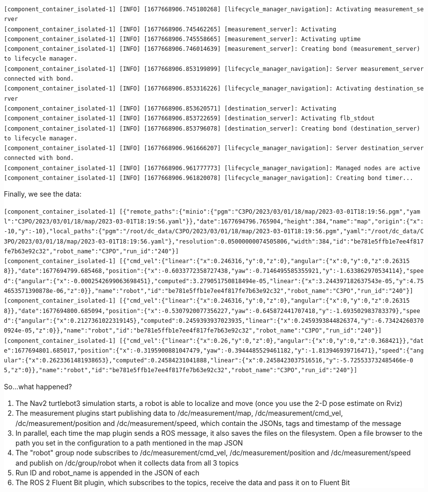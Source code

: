 ```
[component_container_isolated-1] [INFO] [1677668906.745180268] [lifecycle_manager_navigation]: Activating measurement_server
[component_container_isolated-1] [INFO] [1677668906.745462265] [measurement_server]: Activating
[component_container_isolated-1] [INFO] [1677668906.745558665] [measurement_server]: Activating uptime
[component_container_isolated-1] [INFO] [1677668906.746014639] [measurement_server]: Creating bond (measurement_server) to lifecycle manager.
[component_container_isolated-1] [INFO] [1677668906.853199899] [lifecycle_manager_navigation]: Server measurement_server connected with bond.
[component_container_isolated-1] [INFO] [1677668906.853316226] [lifecycle_manager_navigation]: Activating destination_server
[component_container_isolated-1] [INFO] [1677668906.853620571] [destination_server]: Activating
[component_container_isolated-1] [INFO] [1677668906.853722659] [destination_server]: Activating flb_stdout
[component_container_isolated-1] [INFO] [1677668906.853796078] [destination_server]: Creating bond (destination_server) to lifecycle manager.
[component_container_isolated-1] [INFO] [1677668906.961666207] [lifecycle_manager_navigation]: Server destination_server connected with bond.
[component_container_isolated-1] [INFO] [1677668906.961777773] [lifecycle_manager_navigation]: Managed nodes are active
[component_container_isolated-1] [INFO] [1677668906.961820078] [lifecycle_manager_navigation]: Creating bond timer...
```

Finally, we see the data:
```
[component_container_isolated-1] [{"remote_paths":{"minio":{"pgm":"C3PO/2023/03/01/18/map/2023-03-01T18:19:56.pgm","yaml":"C3PO/2023/03/01/18/map/2023-03-01T18:19:56.yaml"}},"date":1677694796.765904,"height":384,"name":"map","origin":{"x":-10,"y":-10},"local_paths":{"pgm":"/root/dc_data/C3PO/2023/03/01/18/map/2023-03-01T18:19:56.pgm","yaml":"/root/dc_data/C3PO/2023/03/01/18/map/2023-03-01T18:19:56.yaml"},"resolution":0.05000000074505806,"width":384,"id":"be781e5ffb1e7ee4f817fe7b63e92c32","robot_name":"C3PO","run_id":"240"}]
[component_container_isolated-1] [{"cmd_vel":{"linear":{"x":0.246316,"y":0,"z":0},"angular":{"x":0,"y":0,"z":0.263158}},"date":1677694799.685468,"position":{"x":-0.6033772358727438,"yaw":-0.7146495585355921,"y":-1.633862970534114},"speed":{"angular":{"x":-0.0002542699063698451},"computed":3.279051750818494e-05,"linear":{"x":3.244397182637543e-05,"y":4.754653571390878e-06,"z":0}},"name":"robot","id":"be781e5ffb1e7ee4f817fe7b63e92c32","robot_name":"C3PO","run_id":"240"}]
[component_container_isolated-1] [{"cmd_vel":{"linear":{"x":0.246316,"y":0,"z":0},"angular":{"x":0,"y":0,"z":0.263158}},"date":1677694800.685094,"position":{"x":-0.5307920077356227,"yaw":-0.645872441707418,"y":-1.693502983783379},"speed":{"angular":{"x":0.2127361022319145},"computed":0.2459393937023935,"linear":{"x":0.2459393844826374,"y":-6.734242603700924e-05,"z":0}},"name":"robot","id":"be781e5ffb1e7ee4f817fe7b63e92c32","robot_name":"C3PO","run_id":"240"}]
[component_container_isolated-1] [{"cmd_vel":{"linear":{"x":0.26,"y":0,"z":0},"angular":{"x":0,"y":0,"z":0.368421}},"date":1677694801.685017,"position":{"x":-0.3195900881047479,"yaw":-0.3944485529461182,"y":-1.813946939716471},"speed":{"angular":{"x":0.2623361481938653},"computed":0.24584231041888,"linear":{"x":0.2458423037516516,"y":-5.725533732485466e-05,"z":0}},"name":"robot","id":"be781e5ffb1e7ee4f817fe7b63e92c32","robot_name":"C3PO","run_id":"240"}]
```

So...what happened?

1. The Nav2 turtlebot3 simulation starts, a robot is able to localize and move (once you use the 2-D pose estimate on Rviz)
2. The measurement plugins start publishing data to /dc/measurement/map, /dc/measurement/cmd_vel, /dc/measurement/position and /dc/measurement/speed, which contain the JSONs, tags and timestamp of the message
3. In parallel, each time the map plugin sends a ROS message, it also saves the files on the filesystem. Open a file browser to the path you set in the configuration to a path mentioned in the map JSON
4. The "robot" group node subscribes to /dc/measurement/cmd_vel, /dc/measurement/position and /dc/measurement/speed and publish on /dc/group/robot when it collects data from all 3 topics
5. Run ID and robot_name is appended in the JSON of each
6. The ROS 2 Fluent Bit plugin, which subscribes to the topics, receive the data and pass it on to Fluent Bit